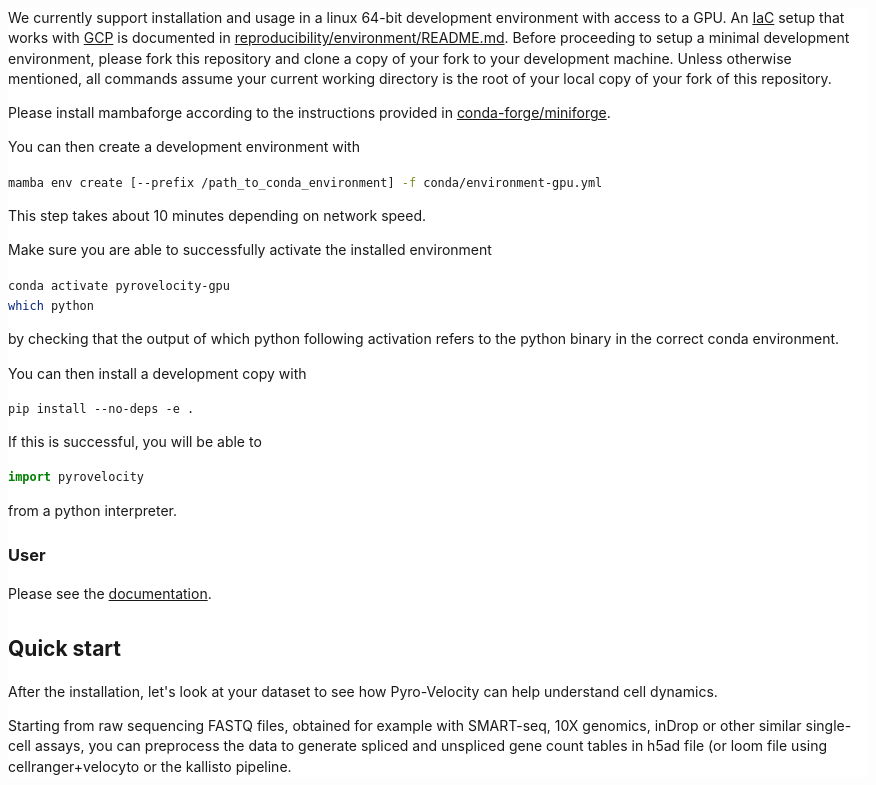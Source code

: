 We currently support installation and usage in a linux 64-bit development environment with access to a GPU.
An [IaC](https://en.wikipedia.org/wiki/Infrastructure_as_code) setup that works with [GCP](https://registry.terraform.io/providers/hashicorp/google/latest/docs) is documented in [reproducibility/environment/README.md](reproducibility/environment/README.md).
Before proceeding to setup a minimal development environment, please fork this repository and clone a copy of your fork to your development machine. Unless otherwise mentioned, all commands assume your current working directory is the root of your local copy of your fork of this repository.

Please install mambaforge according to the instructions provided in [conda-forge/miniforge](https://github.com/conda-forge/miniforge#install).

You can then create a development environment with

```bash
mamba env create [--prefix /path_to_conda_environment] -f conda/environment-gpu.yml
```

This step takes about 10 minutes depending on network speed.

Make sure you are able to successfully activate the installed environment

```bash
conda activate pyrovelocity-gpu
which python
```

by checking that the output of which python following activation refers to the python binary in the correct conda environment.

You can then install a development copy with

```
pip install --no-deps -e .
```

If this is successful, you will be able to

```python
import pyrovelocity
```

from a python interpreter.

### User

Please see the [documentation](https://pyrovelocity.readthedocs.io/en/latest/installation.html).

## Quick start

After the installation, let\'s look at your dataset to see how
Pyro-Velocity can help understand cell dynamics.

Starting from raw sequencing FASTQ files, obtained for example with
SMART-seq, 10X genomics, inDrop or other similar single-cell assays, you
can preprocess the data to generate spliced and unspliced gene count
tables in h5ad file (or loom file using cellranger+velocyto or the
kallisto pipeline.
